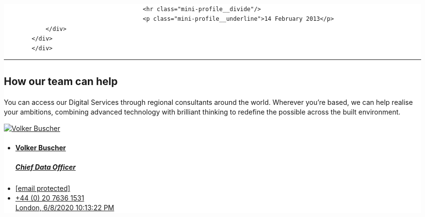                                             <hr class="mini-profile__divide"/>
                                            <p class="mini-profile__underline">14 February 2013</p>
                </div>
            </div>
            </div>
</footer>
        </div>
    </div>
</li>
</ul></div></div></section>

<hr class="contact-us__topline arrow-line arrow-line--down multicontact" />
<div class="contact-us__top-section rich-text multicontact">
    <div class="container rich-text__content">
            <h2>How our team can help</h2>
                    <p><p>You can access our Digital Services through regional consultants around the world. Wherever you’re based, we can help realise your ambitions, combining advanced technology with brilliant thinking to redefine the possible across the built environment. </p></p>
    </div>
</div>
<div class="contact-us__contact multicontact  ">
    <div class="container">
            <div class="mini-profile mini-profile--icons">
                <div class="mini-profile__pic-wrap">
                    <a href="/our-firm/volker-buscher" class="mini-profile__link">
                        <img class="mini-profile__pic" src="https://www.arup.com/-/media/arup/images/people/v/volker-buscher--consulting-management-south-c-paul-carstairsarup.jpg?h=450&amp;w=450&amp;hash=2219CE7A0D8A21B9D2BC86EAEAE0AAFB" alt="Volker Buscher" />
                    </a>
                </div>
                <div class="mini-profile__main">
                    <ul class="mini-profile__info-list">
                        <li class="mini-profile__info-item mini-profile__info-item--core mini-profile__info-item--icon">
                            <a href="/our-firm/volker-buscher" class="mini-profile__info-link">
                                <span data-grunticon-embed class="mini-profile__icon icon icon-profile"></span>
                                <span class="mini-profile__info-content">
                                    <h4 class="mini-profile__name">
                                        Volker Buscher
                                    </h4>
                                    <h5 class="mini-profile__job">Chief Data Officer</h5>
                                </span>
                            </a>
                        </li>
                            <li class="mini-profile__info-item mini-profile__info-item--email mini-profile__info-item--icon">
                                <a href="/cdn-cgi/l/email-protection#47232e202e33262b07263532376924282a" class="mini-profile__info-link mini-profile__info-link--alt">
                                    <span data-grunticon-embed class="mini-profile__icon icon icon-contact"></span>
                                    <span class="mini-profile__info-content"><span class="__cf_email__" data-cfemail="b7d3ded0dec3d6dbf7d6c5c2c799d4d8da">[email&#160;protected]</span></span>
                                </a>
                            </li>
                            <li class="mini-profile__info-item mini-profile__info-item--tel mini-profile__info-item--icon">
                                <a href="tel:+44 (0) 20 7636 1531" class="mini-profile__info-link mini-profile__info-link--alt">
                                    <span data-grunticon-embed class="mini-profile__icon icon icon-phone"></span>
                                    <span class="mini-profile__info-content">
                                        +44 (0) 20 7636 1531
                                        <br />
                                        <span class="mini-profile__info-meta">London, 6/8/2020 10:13:22 PM</span>
                                    </span>
                                </a>
                            </li>
                    </ul>
                </div>
            </div>
            <div class="mini-profile mini-profile--icons">
